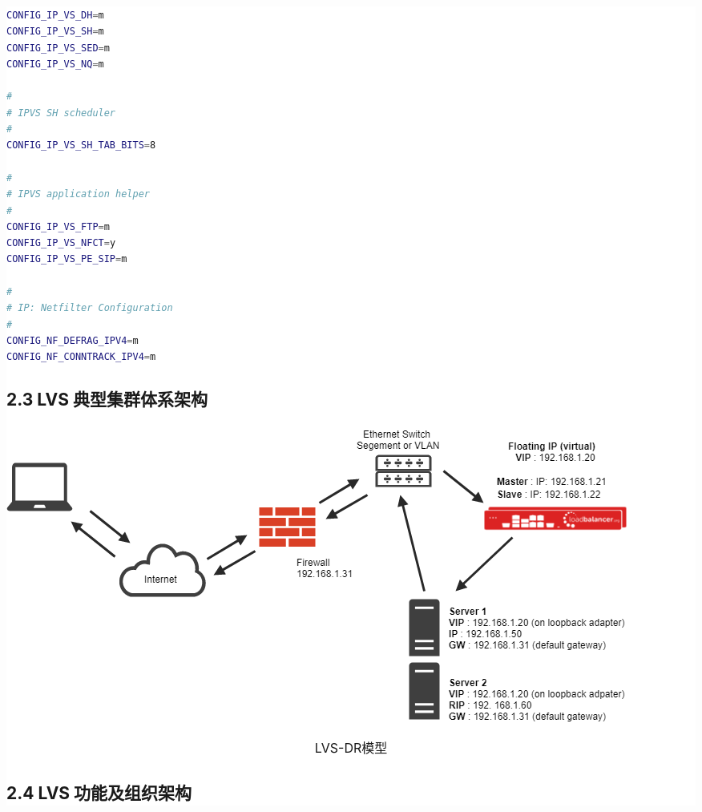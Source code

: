 ```bash
CONFIG_IP_VS_DH=m
CONFIG_IP_VS_SH=m
CONFIG_IP_VS_SED=m
CONFIG_IP_VS_NQ=m

#
# IPVS SH scheduler
#
CONFIG_IP_VS_SH_TAB_BITS=8

#
# IPVS application helper
#
CONFIG_IP_VS_FTP=m
CONFIG_IP_VS_NFCT=y
CONFIG_IP_VS_PE_SIP=m

#
# IP: Netfilter Configuration
#
CONFIG_NF_DEFRAG_IPV4=m
CONFIG_NF_CONNTRACK_IPV4=m
```

## 2.3 LVS 典型集群体系架构

![](png/DR.png)

<center><font size=3>LVS-DR模型</font></center>

## 2.4 LVS 功能及组织架构
